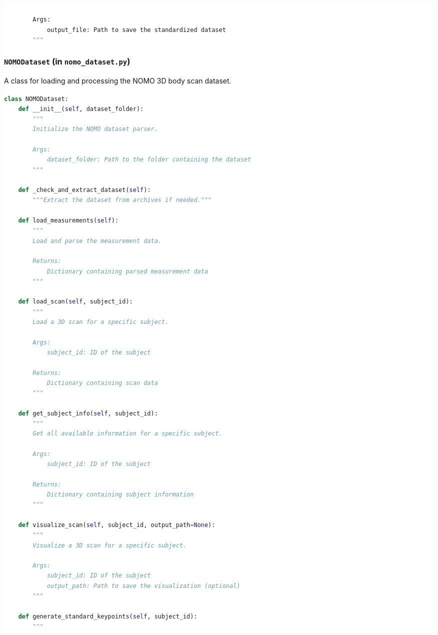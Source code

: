 ```python
        
        Args:
            output_file: Path to save the standardized dataset
        """
```

### `NOMODataset` (in `nomo_dataset.py`)

A class for loading and processing the NOMO 3D body scan dataset.

```python
class NOMODataset:
    def __init__(self, dataset_folder):
        """
        Initialize the NOMO dataset parser.
        
        Args:
            dataset_folder: Path to the folder containing the dataset
        """
        
    def _check_and_extract_dataset(self):
        """Extract the dataset from archives if needed."""
        
    def load_measurements(self):
        """
        Load and parse the measurement data.
        
        Returns:
            Dictionary containing parsed measurement data
        """
        
    def load_scan(self, subject_id):
        """
        Load a 3D scan for a specific subject.
        
        Args:
            subject_id: ID of the subject
            
        Returns:
            Dictionary containing scan data
        """
        
    def get_subject_info(self, subject_id):
        """
        Get all available information for a specific subject.
        
        Args:
            subject_id: ID of the subject
            
        Returns:
            Dictionary containing subject information
        """
        
    def visualize_scan(self, subject_id, output_path=None):
        """
        Visualize a 3D scan for a specific subject.
        
        Args:
            subject_id: ID of the subject
            output_path: Path to save the visualization (optional)
        """
        
    def generate_standard_keypoints(self, subject_id):
        """
```